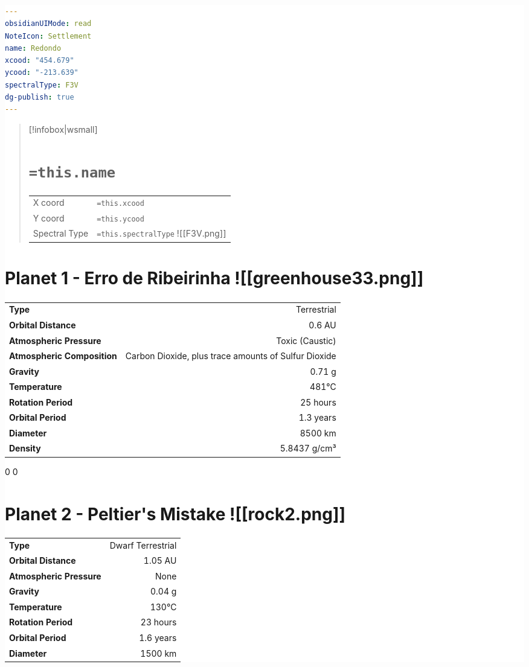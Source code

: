 ```yaml
---
obsidianUIMode: read
NoteIcon: Settlement
name: Redondo
xcood: "454.679"
ycood: "-213.639"
spectralType: F3V
dg-publish: true
---
```

> [!infobox|wsmall]
> # `=this.name`
> | | |
> | - | - |
> | X coord | `=this.xcood` |
> | Y coord| `=this.ycood` |
> | Spectral Type | `=this.spectralType` ![[F3V.png]] |

# Planet 1 - Erro de Ribeirinha ![[greenhouse33.png]]
|                             |                           |
| --------------------------- | -------------------------:|
| **Type**                    |             Terrestrial |
| **Orbital Distance**        |   0.6 AU |
| **Atmospheric Pressure**    |       Toxic (Caustic) |
| **Atmospheric Composition** |      Carbon Dioxide, plus trace amounts of Sulfur Dioxide |
| **Gravity**                 |        0.71 g |
| **Temperature**             |    481°C |
| **Rotation Period**         |  25 hours |
| **Orbital Period** | 1.3 years |
| **Diameter**                |      8500 km | 
| **Density**                 |    5.8437 g/cm³ |



0
0



# Planet 2 - Peltier's Mistake ![[rock2.png]]
|                             |                           |
| --------------------------- | -------------------------:|
| **Type**                    |             Dwarf Terrestrial |
| **Orbital Distance**        |   1.05 AU |
| **Atmospheric Pressure**    |       None |
| **Gravity**                 |        0.04 g |
| **Temperature**             |    130°C |
| **Rotation Period**         |  23 hours |
| **Orbital Period** | 1.6 years |
| **Diameter**                |      1500 km | 